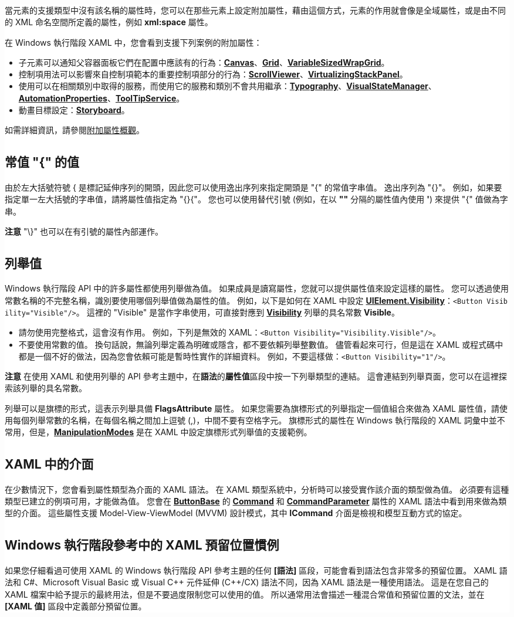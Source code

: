 當元素的支援類型中沒有該名稱的屬性時，您可以在那些元素上設定附加屬性，藉由這個方式，元素的作用就會像是全域屬性，或是由不同的 XML 命名空間所定義的屬性，例如 **xml:space** 屬性。

在 Windows 執行階段 XAML 中，您會看到支援下列案例的附加屬性：

-   子元素可以通知父容器面板它們在配置中應該有的行為：[**Canvas**](https://msdn.microsoft.com/library/windows/apps/br209267)、[**Grid**](https://msdn.microsoft.com/library/windows/apps/br242704)、[**VariableSizedWrapGrid**](https://msdn.microsoft.com/library/windows/apps/br227651)。
-   控制項用法可以影響來自控制項範本的重要控制項部分的行為：[**ScrollViewer**](https://msdn.microsoft.com/library/windows/apps/br209527)、[**VirtualizingStackPanel**](https://msdn.microsoft.com/library/windows/apps/br227689)。
-   使用可以在相關類別中取得的服務，而使用它的服務和類別不會共用繼承：[**Typography**](https://msdn.microsoft.com/library/windows/apps/hh702143)、[**VisualStateManager**](https://msdn.microsoft.com/library/windows/apps/br209021)、[**AutomationProperties**](https://msdn.microsoft.com/library/windows/apps/br209081)、[**ToolTipService**](https://msdn.microsoft.com/library/windows/apps/br227609)。
-   動畫目標設定：[**Storyboard**](https://msdn.microsoft.com/library/windows/apps/br210490)。

如需詳細資訊，請參閱[附加屬性概觀](attached-properties-overview.md)。

## <a name="literal--values"></a>常值 "{" 的值

由於左大括號符號 { 是標記延伸序列的開頭，因此您可以使用逸出序列來指定開頭是 "\{" 的常值字串值。 逸出序列為 "\{\}"。 例如，如果要指定單一左大括號的字串值，請將屬性值指定為 "\{\}\{"。 您也可以使用替代引號 (例如，在以 **""** 分隔的屬性值內使用 **'**) 來提供 "\{" 值做為字串。

**注意** "\\}" 也可以在有引號的屬性內部運作。
 
## <a name="enumeration-values"></a>列舉值

Windows 執行階段 API 中的許多屬性都使用列舉做為值。 如果成員是讀寫屬性，您就可以提供屬性值來設定這樣的屬性。 您可以透過使用常數名稱的不完整名稱，識別要使用哪個列舉值做為屬性的值。 例如，以下是如何在 XAML 中設定 [**UIElement.Visibility**](https://msdn.microsoft.com/library/windows/apps/br208992)：`<Button Visibility="Visible"/>`。 這裡的 "Visible" 是當作字串使用，可直接對應到 [**Visibility**](https://msdn.microsoft.com/library/windows/apps/br209006) 列舉的具名常數 **Visible**。

-   請勿使用完整格式，這會沒有作用。 例如，下列是無效的 XAML：`<Button Visibility="Visibility.Visible"/>`。
-   不要使用常數的值。 換句話說，無論列舉定義為明確或隱含，都不要依賴列舉整數值。 儘管看起來可行，但是這在 XAML 或程式碼中都是一個不好的做法，因為您會依賴可能是暫時性實作的詳細資料。 例如，不要這樣做：`<Button Visibility="1"/>`。

**注意** 在使用 XAML 和使用列舉的 API 參考主題中，在**語法**的**屬性值**區段中按一下列舉類型的連結。 這會連結到列舉頁面，您可以在這裡探索該列舉的具名常數。

列舉可以是旗標的形式，這表示列舉具備 **FlagsAttribute** 屬性。 如果您需要為旗標形式的列舉指定一個值組合來做為 XAML 屬性值，請使用每個列舉常數的名稱，在每個名稱之間加上逗號 (,)，中間不要有空格字元。 旗標形式的屬性在 Windows 執行階段的 XAML 詞彙中並不常用，但是，[**ManipulationModes**](https://msdn.microsoft.com/library/windows/apps/br227934) 是在 XAML 中設定旗標形式列舉值的支援範例。

## <a name="interfaces-in-xaml"></a>XAML 中的介面

在少數情況下，您會看到屬性類型為介面的 XAML 語法。 在 XAML 類型系統中，分析時可以接受實作該介面的類型做為值。 必須要有這種類型已建立的例項可用，才能做為值。 您會在 [**ButtonBase**](https://msdn.microsoft.com/library/windows/apps/br227736) 的 [**Command**](https://msdn.microsoft.com/library/windows/apps/br227740) 和 [**CommandParameter**](https://msdn.microsoft.com/library/windows/apps/br227741) 屬性的 XAML 語法中看到用來做為類型的介面。 這些屬性支援 Model-View-ViewModel (MVVM) 設計模式，其中 **ICommand** 介面是檢視和模型互動方式的協定。

## <a name="xaml-placeholder-conventions-in-windows-runtime-reference"></a>Windows 執行階段參考中的 XAML 預留位置慣例

如果您仔細看過可使用 XAML 的 Windows 執行階段 API 參考主題的任何 **\[語法\]** 區段，可能會看到語法包含非常多的預留位置。 XAML 語法和 C#、Microsoft Visual Basic 或 Visual C++ 元件延伸 (C++/CX) 語法不同，因為 XAML 語法是一種使用語法。 這是在您自己的 XAML 檔案中給予提示的最終用法，但是不要過度限制您可以使用的值。 所以通常用法會描述一種混合常值和預留位置的文法，並在 **\[XAML 值\]** 區段中定義部分預留位置。
